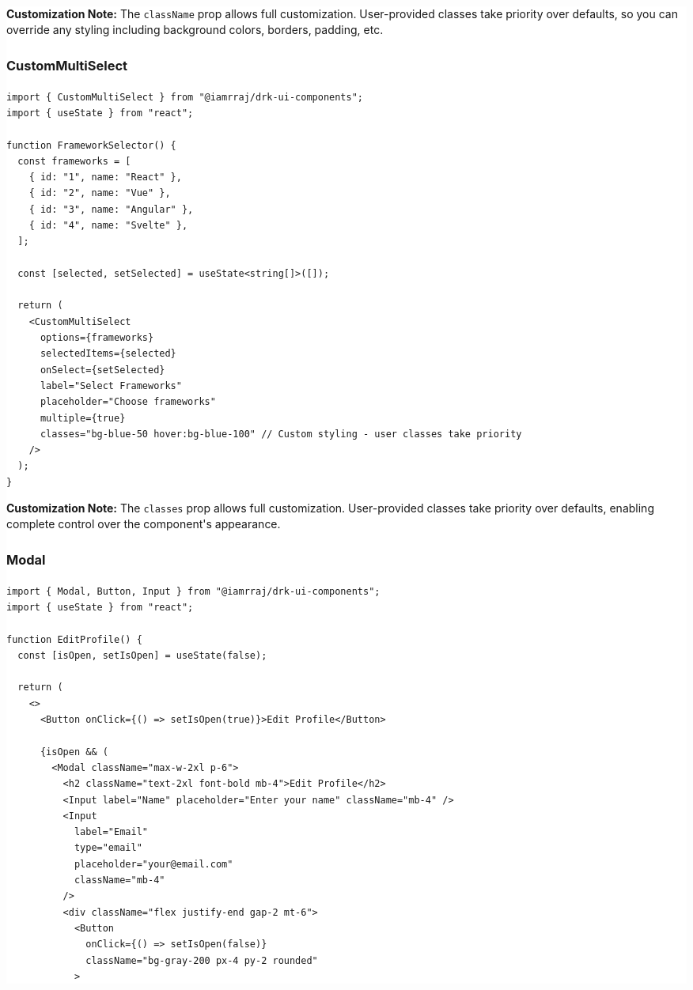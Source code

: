 **Customization Note:** The `className` prop allows full customization. User-provided classes take priority over defaults, so you can override any styling including background colors, borders, padding, etc.

### CustomMultiSelect

```tsx
import { CustomMultiSelect } from "@iamrraj/drk-ui-components";
import { useState } from "react";

function FrameworkSelector() {
  const frameworks = [
    { id: "1", name: "React" },
    { id: "2", name: "Vue" },
    { id: "3", name: "Angular" },
    { id: "4", name: "Svelte" },
  ];

  const [selected, setSelected] = useState<string[]>([]);

  return (
    <CustomMultiSelect
      options={frameworks}
      selectedItems={selected}
      onSelect={setSelected}
      label="Select Frameworks"
      placeholder="Choose frameworks"
      multiple={true}
      classes="bg-blue-50 hover:bg-blue-100" // Custom styling - user classes take priority
    />
  );
}
```

**Customization Note:** The `classes` prop allows full customization. User-provided classes take priority over defaults, enabling complete control over the component's appearance.

### Modal

```tsx
import { Modal, Button, Input } from "@iamrraj/drk-ui-components";
import { useState } from "react";

function EditProfile() {
  const [isOpen, setIsOpen] = useState(false);

  return (
    <>
      <Button onClick={() => setIsOpen(true)}>Edit Profile</Button>

      {isOpen && (
        <Modal className="max-w-2xl p-6">
          <h2 className="text-2xl font-bold mb-4">Edit Profile</h2>
          <Input label="Name" placeholder="Enter your name" className="mb-4" />
          <Input
            label="Email"
            type="email"
            placeholder="your@email.com"
            className="mb-4"
          />
          <div className="flex justify-end gap-2 mt-6">
            <Button
              onClick={() => setIsOpen(false)}
              className="bg-gray-200 px-4 py-2 rounded"
            >
```